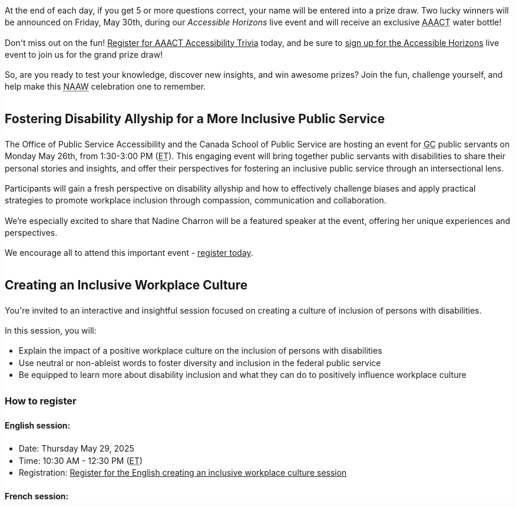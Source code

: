 At the end of each day, if you get 5 or more questions correct, your name will be entered into a prize draw. Two lucky winners will be announced on Friday, May 30th, during our *Accessible Horizons* live event and will receive an exclusive <abbr title="Accessibility, Accommodation and Adaptive Computer Technology">AAACT</abbr> water bottle!

Don't miss out on the fun! [Register for AAACT Accessibility Trivia](https://forms-formulaires.alpha.canada.ca/en/id/cmanz1mq300njxb01rrendit1) today, and be sure to [sign up for the Accessible Horizons](https://aaact.canada.ca/learning/accessible-horizons-welcomes-its-first-and-very-special-guest/) live event to join us for the grand prize draw!

So, are you ready to test your knowledge, discover new insights, and win awesome prizes? Join the fun, challenge yourself, and help make this <abbr title="National AccessAbility Week">NAAW</abbr> celebration one to remember.

## Fostering Disability Allyship for a More Inclusive Public Service

The Office of Public Service Accessibility and the Canada School of Public Service are hosting an event for <abbr title="Government of Canada">GC</abbr> public servants on Monday May 26th, from 1:30-3:00 PM (<abbr title="Eastern Time">ET</abbr>). This engaging event will bring together public servants with disabilities to share their personal stories and insights, and offer their perspectives for fostering an inclusive public service through an intersectional lens.

Participants will gain a fresh perspective on disability allyship and how to effectively challenge biases and apply practical strategies to promote workplace inclusion through compassion, communication and collaboration.

We’re especially excited to share that Nadine Charron will be a featured speaker at the event, offering her unique experiences and perspectives.

We encourage all to attend this important event - [register today](https://catalogue.csps-efpc.gc.ca/product?catalog=INC1-E50&cm_locale=en).

## Creating an Inclusive Workplace Culture

You're invited to an interactive and insightful session focused on creating a culture of inclusion of persons with disabilities.

In this session, you will:

* Explain the impact of a positive workplace culture on the inclusion of persons with disabilities
* Use neutral or non-ableist words to foster diversity and inclusion in the federal public service
* Be equipped to learn more about disability inclusion and what they can do to positively influence workplace culture

### How to register

#### English session:

* Date: Thursday May 29, 2025
* Time: 10:30 AM - 12:30 PM (<abbr title="Eastern Time">ET</abbr>)
* Registration: [Register for the English creating an inclusive workplace culture session](/learning/creating-an-inclusive-workplace-culture/)

#### French session:
